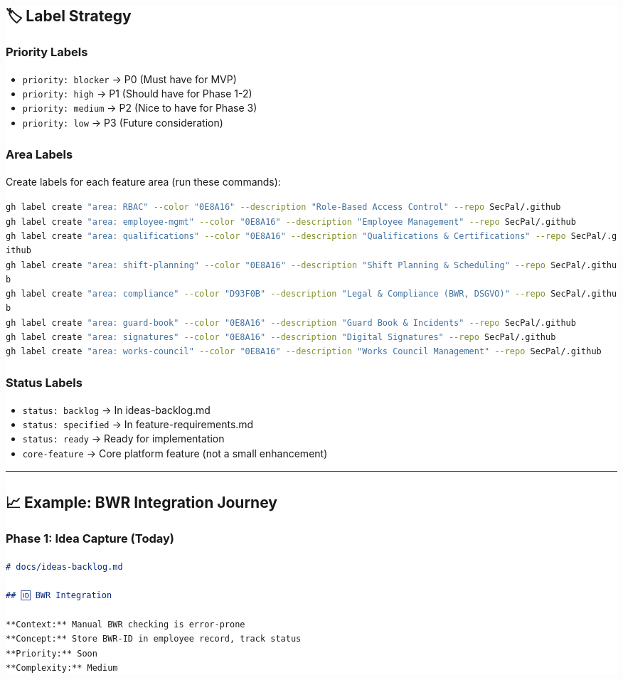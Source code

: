 
## 🏷️ Label Strategy

### Priority Labels

- `priority: blocker` → P0 (Must have for MVP)
- `priority: high` → P1 (Should have for Phase 1-2)
- `priority: medium` → P2 (Nice to have for Phase 3)
- `priority: low` → P3 (Future consideration)

### Area Labels

Create labels for each feature area (run these commands):

```bash
gh label create "area: RBAC" --color "0E8A16" --description "Role-Based Access Control" --repo SecPal/.github
gh label create "area: employee-mgmt" --color "0E8A16" --description "Employee Management" --repo SecPal/.github
gh label create "area: qualifications" --color "0E8A16" --description "Qualifications & Certifications" --repo SecPal/.github
gh label create "area: shift-planning" --color "0E8A16" --description "Shift Planning & Scheduling" --repo SecPal/.github
gh label create "area: compliance" --color "D93F0B" --description "Legal & Compliance (BWR, DSGVO)" --repo SecPal/.github
gh label create "area: guard-book" --color "0E8A16" --description "Guard Book & Incidents" --repo SecPal/.github
gh label create "area: signatures" --color "0E8A16" --description "Digital Signatures" --repo SecPal/.github
gh label create "area: works-council" --color "0E8A16" --description "Works Council Management" --repo SecPal/.github
```

### Status Labels

- `status: backlog` → In ideas-backlog.md
- `status: specified` → In feature-requirements.md
- `status: ready` → Ready for implementation
- `core-feature` → Core platform feature (not a small enhancement)

---

## 📈 Example: BWR Integration Journey

### Phase 1: Idea Capture (Today)

```markdown
# docs/ideas-backlog.md

## 🆔 BWR Integration

**Context:** Manual BWR checking is error-prone
**Concept:** Store BWR-ID in employee record, track status
**Priority:** Soon
**Complexity:** Medium
```
